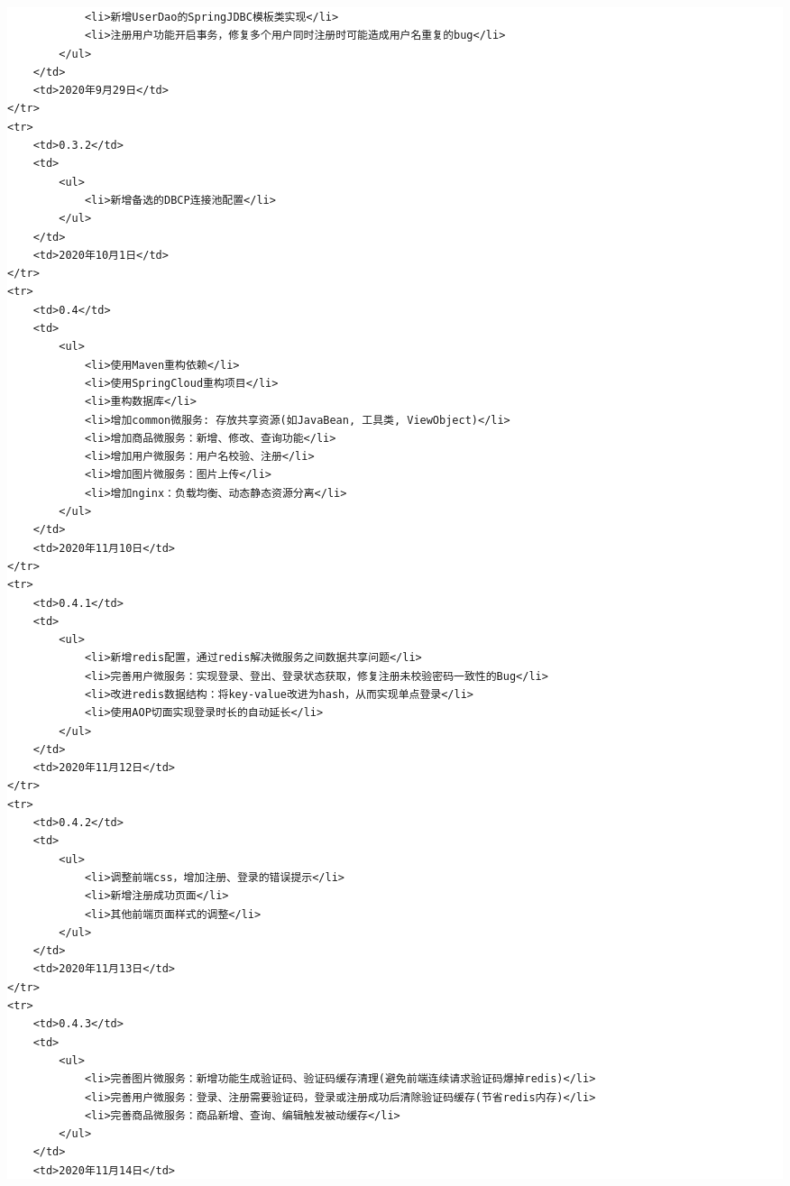                 <li>新增UserDao的SpringJDBC模板类实现</li>
                <li>注册用户功能开启事务，修复多个用户同时注册时可能造成用户名重复的bug</li>
            </ul>
        </td>
        <td>2020年9月29日</td>
    </tr>
    <tr>
        <td>0.3.2</td>
        <td>
            <ul>
                <li>新增备选的DBCP连接池配置</li>
            </ul>
        </td>
        <td>2020年10月1日</td>
    </tr>
    <tr>
        <td>0.4</td>
        <td>
            <ul>
                <li>使用Maven重构依赖</li>
                <li>使用SpringCloud重构项目</li>
                <li>重构数据库</li>
                <li>增加common微服务: 存放共享资源(如JavaBean, 工具类, ViewObject)</li>
                <li>增加商品微服务：新增、修改、查询功能</li>
                <li>增加用户微服务：用户名校验、注册</li>
                <li>增加图片微服务：图片上传</li>
                <li>增加nginx：负载均衡、动态静态资源分离</li>
            </ul>
        </td>
        <td>2020年11月10日</td>
    </tr>
    <tr>
        <td>0.4.1</td>
        <td>
            <ul>
                <li>新增redis配置，通过redis解决微服务之间数据共享问题</li>
                <li>完善用户微服务：实现登录、登出、登录状态获取，修复注册未校验密码一致性的Bug</li>
                <li>改进redis数据结构：将key-value改进为hash，从而实现单点登录</li>
                <li>使用AOP切面实现登录时长的自动延长</li>
            </ul>
        </td>
        <td>2020年11月12日</td>
    </tr>
    <tr>
        <td>0.4.2</td>
        <td>
            <ul>
                <li>调整前端css，增加注册、登录的错误提示</li>
                <li>新增注册成功页面</li>
                <li>其他前端页面样式的调整</li>
            </ul>
        </td>
        <td>2020年11月13日</td>
    </tr>
    <tr>
        <td>0.4.3</td>
        <td>
            <ul>
                <li>完善图片微服务：新增功能生成验证码、验证码缓存清理(避免前端连续请求验证码爆掉redis)</li>
                <li>完善用户微服务：登录、注册需要验证码，登录或注册成功后清除验证码缓存(节省redis内存)</li>
                <li>完善商品微服务：商品新增、查询、编辑触发被动缓存</li>
            </ul>
        </td>
        <td>2020年11月14日</td>